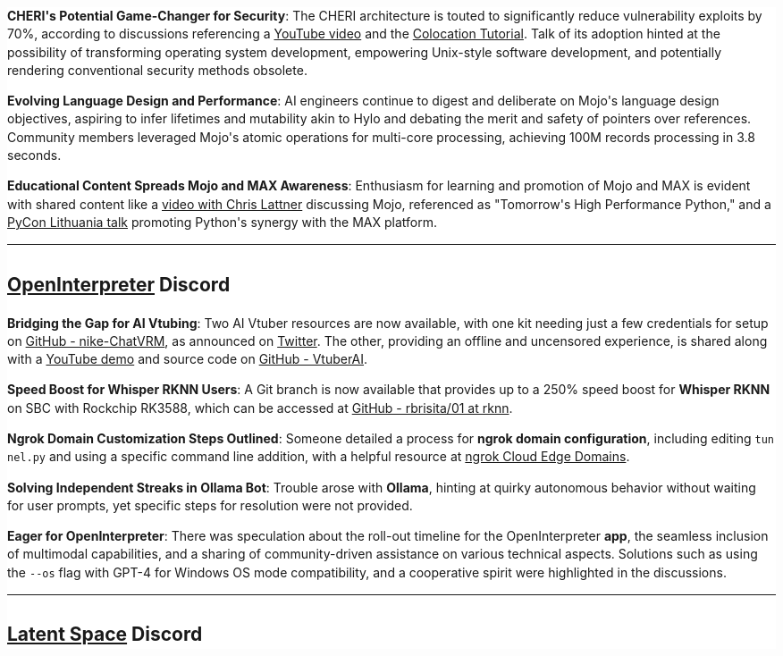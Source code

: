 **CHERI's Potential Game-Changer for Security**: The CHERI architecture is touted to significantly reduce vulnerability exploits by 70%, according to discussions referencing a [YouTube video](https://youtu.be/_QxXiTv1hH0?t=933) and the [Colocation Tutorial](https://github.com/CTSRD-CHERI/cheripedia/wiki/Colocation-Tutorial). Talk of its adoption hinted at the possibility of transforming operating system development, empowering Unix-style software development, and potentially rendering conventional security methods obsolete.

**Evolving Language Design and Performance**: AI engineers continue to digest and deliberate on Mojo's language design objectives, aspiring to infer lifetimes and mutability akin to Hylo and debating the merit and safety of pointers over references. Community members leveraged Mojo's atomic operations for multi-core processing, achieving 100M records processing in 3.8 seconds.

**Educational Content Spreads Mojo and MAX Awareness**: Enthusiasm for learning and promotion of Mojo and MAX is evident with shared content like a [video with Chris Lattner](https://youtu.be/JRcXUuQYR90) discussing Mojo, referenced as "Tomorrow's High Performance Python," and a [PyCon Lithuania talk](https://youtu.be/Xzv2K7WNVD0) promoting Python's synergy with the MAX platform.



---



## [OpenInterpreter](https://discord.com/channels/1146610656779440188) Discord

**Bridging the Gap for AI Vtubing**: Two AI Vtuber resources are now available, with one kit needing just a few credentials for setup on [GitHub - nike-ChatVRM](https://github.com/tegnike/nike-ChatVRM), as announced on [Twitter](https://twitter.com/tegnike/status/1784924881047503202). The other, providing an offline and uncensored experience, is shared along with a [YouTube demo](https://youtu.be/buaK84oSWCU?si=P02NIYHvrVj7m8Lb) and source code on [GitHub - VtuberAI](https://github.com/neurokitti/VtuberAI.git).

**Speed Boost for Whisper RKNN Users**: A Git branch is now available that provides up to a 250% speed boost for **Whisper RKNN** on SBC with Rockchip RK3588, which can be accessed at [GitHub - rbrisita/01 at rknn](https://github.com/rbrisita/01/tree/rknn).

**Ngrok Domain Customization Steps Outlined**: Someone detailed a process for **ngrok domain configuration**, including editing `tunnel.py` and using a specific command line addition, with a helpful resource at [ngrok Cloud Edge Domains](https://dashboard.ngrok.com/cloud-edge/domains).

**Solving Independent Streaks in Ollama Bot**: Trouble arose with **Ollama**, hinting at quirky autonomous behavior without waiting for user prompts, yet specific steps for resolution were not provided.

**Eager for OpenInterpreter**: There was speculation about the roll-out timeline for the OpenInterpreter **app**, the seamless inclusion of multimodal capabilities, and a sharing of community-driven assistance on various technical aspects. Solutions such as using the `--os` flag with GPT-4 for Windows OS mode compatibility, and a cooperative spirit were highlighted in the discussions.



---



## [Latent Space](https://discord.com/channels/822583790773862470) Discord
